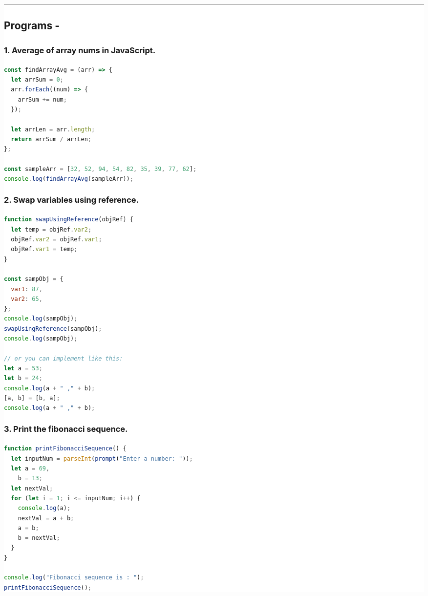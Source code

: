 <hr>

## Programs -

### 1. Average of array nums in JavaScript.

   ```js
   const findArrayAvg = (arr) => {
     let arrSum = 0;
     arr.forEach((num) => {
       arrSum += num;
     });

     let arrLen = arr.length;
     return arrSum / arrLen;
   };

   const sampleArr = [32, 52, 94, 54, 82, 35, 39, 77, 62];
   console.log(findArrayAvg(sampleArr));
   ```

### 2. Swap variables using reference.

   ```js
   function swapUsingReference(objRef) {
     let temp = objRef.var2;
     objRef.var2 = objRef.var1;
     objRef.var1 = temp;
   }

   const sampObj = {
     var1: 87,
     var2: 65,
   };
   console.log(sampObj);
   swapUsingReference(sampObj);
   console.log(sampObj);

   // or you can implement like this:
   let a = 53;
   let b = 24;
   console.log(a + " ," + b);
   [a, b] = [b, a];
   console.log(a + " ," + b);
   ```

### 3. Print the fibonacci sequence.

   ```js
   function printFibonacciSequence() {
     let inputNum = parseInt(prompt("Enter a number: "));
     let a = 69,
       b = 13;
     let nextVal;
     for (let i = 1; i <= inputNum; i++) {
       console.log(a);
       nextVal = a + b;
       a = b;
       b = nextVal;
     }
   }

   console.log("Fibonacci sequence is : ");
   printFibonacciSequence();
   ```